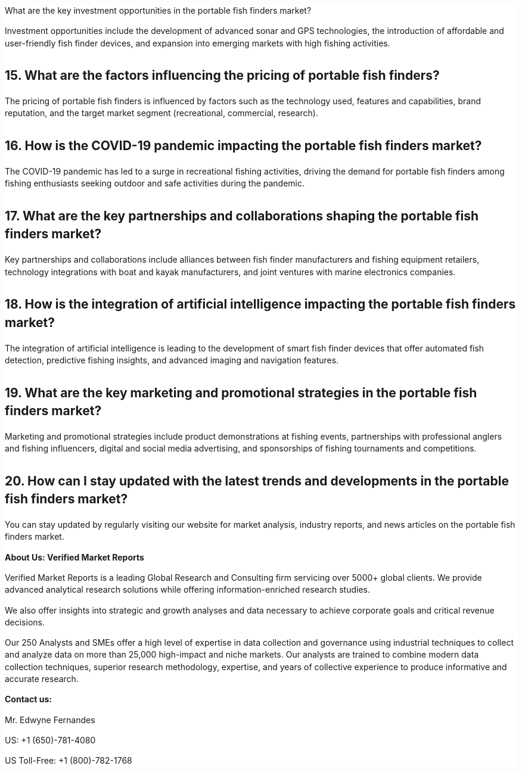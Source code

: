 What are the key investment opportunities in the portable fish finders market?</h2> <p>Investment opportunities include the development of advanced sonar and GPS technologies, the introduction of affordable and user-friendly fish finder devices, and expansion into emerging markets with high fishing activities.</p> <h2>15. What are the factors influencing the pricing of portable fish finders?</h2> <p>The pricing of portable fish finders is influenced by factors such as the technology used, features and capabilities, brand reputation, and the target market segment (recreational, commercial, research).</p> <h2>16. How is the COVID-19 pandemic impacting the portable fish finders market?</h2> <p>The COVID-19 pandemic has led to a surge in recreational fishing activities, driving the demand for portable fish finders among fishing enthusiasts seeking outdoor and safe activities during the pandemic.</p> <h2>17. What are the key partnerships and collaborations shaping the portable fish finders market?</h2> <p>Key partnerships and collaborations include alliances between fish finder manufacturers and fishing equipment retailers, technology integrations with boat and kayak manufacturers, and joint ventures with marine electronics companies.</p> <h2>18. How is the integration of artificial intelligence impacting the portable fish finders market?</h2> <p>The integration of artificial intelligence is leading to the development of smart fish finder devices that offer automated fish detection, predictive fishing insights, and advanced imaging and navigation features.</p> <h2>19. What are the key marketing and promotional strategies in the portable fish finders market?</h2> <p>Marketing and promotional strategies include product demonstrations at fishing events, partnerships with professional anglers and fishing influencers, digital and social media advertising, and sponsorships of fishing tournaments and competitions.</p> <h2>20. How can I stay updated with the latest trends and developments in the portable fish finders market?</h2> <p>You can stay updated by regularly visiting our website for market analysis, industry reports, and news articles on the portable fish finders market.</p> </body></html></h3><p id="" class=""><strong>About Us: Verified Market Reports</strong></p><p id="" class="">Verified Market Reports is a leading Global Research and Consulting firm servicing over 5000+ global clients. We provide advanced analytical research solutions while offering information-enriched research studies.</p><p id="" class="">We also offer insights into strategic and growth analyses and data necessary to achieve corporate goals and critical revenue decisions.</p><p id="" class="">Our 250 Analysts and SMEs offer a high level of expertise in data collection and governance using industrial techniques to collect and analyze data on more than 25,000 high-impact and niche markets. Our analysts are trained to combine modern data collection techniques, superior research methodology, expertise, and years of collective experience to produce informative and accurate research.</p><p id="" class=""><strong>Contact us:</strong></p><p id="" class="">Mr. Edwyne Fernandes</p><p id="" class="">US: +1 (650)-781-4080</p><p id="" class="">US Toll-Free: +1 (800)-782-1768</p>
